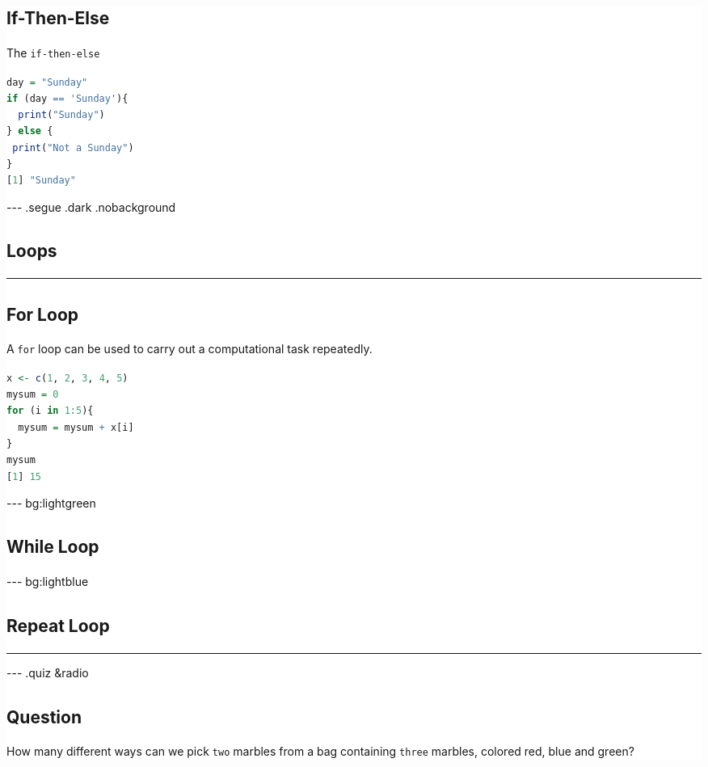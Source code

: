 
## If-Then-Else

The `if-then-else` 


```r
day = "Sunday"
if (day == 'Sunday'){
  print("Sunday")
} else {
 print("Not a Sunday")
}
[1] "Sunday"
```


--- .segue .dark .nobackground

## Loops

---

## For Loop

A `for` loop can be used to carry out a computational task repeatedly.


```r
x <- c(1, 2, 3, 4, 5)
mysum = 0
for (i in 1:5){
  mysum = mysum + x[i]
}
mysum
[1] 15
```


--- bg:lightgreen

## While Loop

--- bg:lightblue

## Repeat Loop


---

--- .quiz &radio

## Question

How many different ways can we pick `two` marbles from a bag containing `three` marbles, colored red, blue and green?

